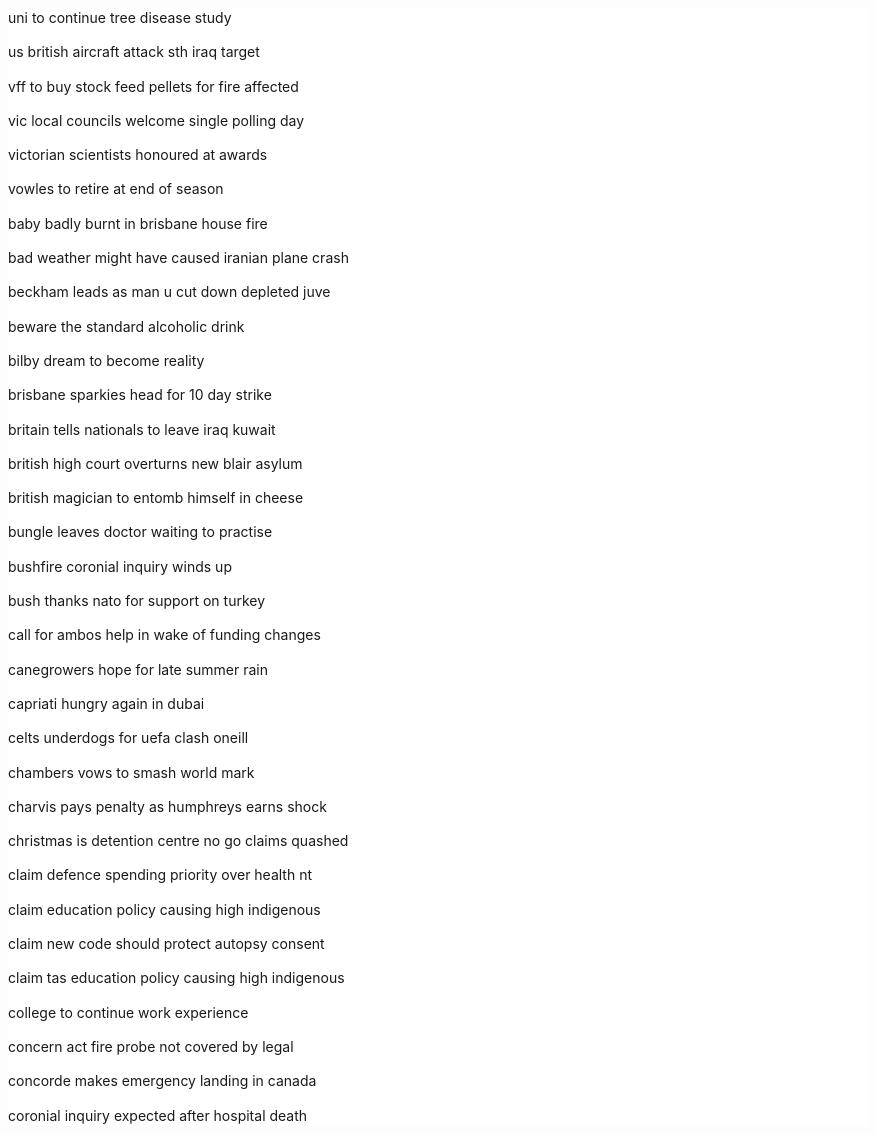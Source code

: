 uni to continue tree disease study

us british aircraft attack sth iraq target

vff to buy stock feed pellets for fire affected

vic local councils welcome single polling day

victorian scientists honoured at awards

vowles to retire at end of season

baby badly burnt in brisbane house fire

bad weather might have caused iranian plane crash

beckham leads as man u cut down depleted juve

beware the standard alcoholic drink

bilby dream to become reality

brisbane sparkies head for 10 day strike

britain tells nationals to leave iraq kuwait

british high court overturns new blair asylum

british magician to entomb himself in cheese

bungle leaves doctor waiting to practise

bushfire coronial inquiry winds up

bush thanks nato for support on turkey

call for ambos help in wake of funding changes

canegrowers hope for late summer rain

capriati hungry again in dubai

celts underdogs for uefa clash oneill

chambers vows to smash world mark

charvis pays penalty as humphreys earns shock

christmas is detention centre no go claims quashed

claim defence spending priority over health nt

claim education policy causing high indigenous

claim new code should protect autopsy consent

claim tas education policy causing high indigenous

college to continue work experience

concern act fire probe not covered by legal

concorde makes emergency landing in canada

coronial inquiry expected after hospital death
